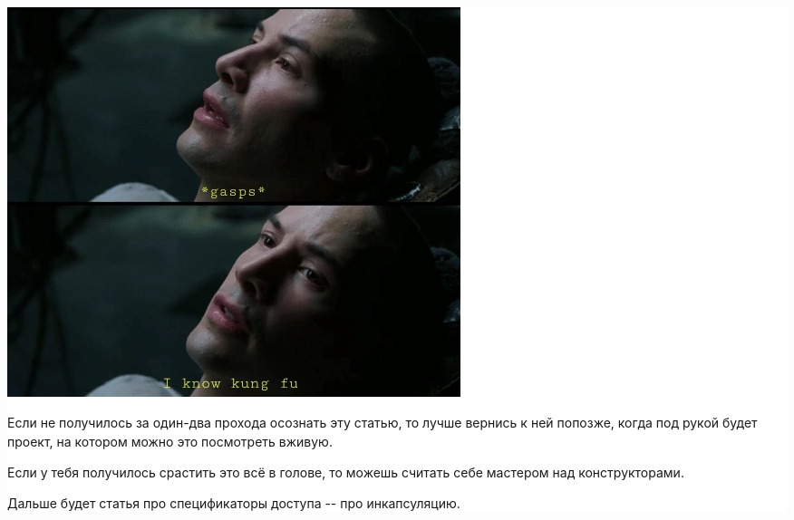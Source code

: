 ![I know kung fu](/assets/images/i-know-kung-fu.png)

Если не получилось за один-два прохода осознать эту статью, то лучше вернись к ней попозже, когда под рукой будет проект, на котором можно это посмотреть вживую.

Если у тебя получилось срастить это всё в голове, то можешь считать себе мастером над конструкторами.

Дальше будет статья про спецификаторы доступа -- про инкапсуляцию.
